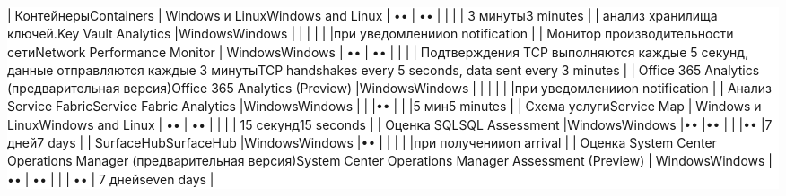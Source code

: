 | <span data-ttu-id="07aa5-516">Контейнеры</span><span class="sxs-lookup"><span data-stu-id="07aa5-516">Containers</span></span> | <span data-ttu-id="07aa5-517">Windows и Linux</span><span class="sxs-lookup"><span data-stu-id="07aa5-517">Windows and Linux</span></span> | <span data-ttu-id="07aa5-518">&#8226;</span><span class="sxs-lookup"><span data-stu-id="07aa5-518">&#8226;</span></span> | <span data-ttu-id="07aa5-519">&#8226;</span><span class="sxs-lookup"><span data-stu-id="07aa5-519">&#8226;</span></span> |   |   |   | <span data-ttu-id="07aa5-520">3 минуты</span><span class="sxs-lookup"><span data-stu-id="07aa5-520">3 minutes</span></span> |
| <span data-ttu-id="07aa5-521">анализ хранилища ключей.</span><span class="sxs-lookup"><span data-stu-id="07aa5-521">Key Vault Analytics</span></span> |<span data-ttu-id="07aa5-522">Windows</span><span class="sxs-lookup"><span data-stu-id="07aa5-522">Windows</span></span> |  |  |  |  |  |<span data-ttu-id="07aa5-523">при уведомлении</span><span class="sxs-lookup"><span data-stu-id="07aa5-523">on notification</span></span> |
| <span data-ttu-id="07aa5-524">Монитор производительности сети</span><span class="sxs-lookup"><span data-stu-id="07aa5-524">Network Performance Monitor</span></span> | <span data-ttu-id="07aa5-525">Windows</span><span class="sxs-lookup"><span data-stu-id="07aa5-525">Windows</span></span> | <span data-ttu-id="07aa5-526">&#8226;</span><span class="sxs-lookup"><span data-stu-id="07aa5-526">&#8226;</span></span> | <span data-ttu-id="07aa5-527">&#8226;</span><span class="sxs-lookup"><span data-stu-id="07aa5-527">&#8226;</span></span> |   |   |   | <span data-ttu-id="07aa5-528">Подтверждения TCP выполняются каждые 5 секунд, данные отправляются каждые 3 минуты</span><span class="sxs-lookup"><span data-stu-id="07aa5-528">TCP handshakes every 5 seconds, data sent every 3 minutes</span></span> |
| <span data-ttu-id="07aa5-529">Office 365 Analytics (предварительная версия)</span><span class="sxs-lookup"><span data-stu-id="07aa5-529">Office 365 Analytics (Preview)</span></span> |<span data-ttu-id="07aa5-530">Windows</span><span class="sxs-lookup"><span data-stu-id="07aa5-530">Windows</span></span> |  |  |  |  |  |<span data-ttu-id="07aa5-531">при уведомлении</span><span class="sxs-lookup"><span data-stu-id="07aa5-531">on notification</span></span> |
| <span data-ttu-id="07aa5-532">Анализ Service Fabric</span><span class="sxs-lookup"><span data-stu-id="07aa5-532">Service Fabric Analytics</span></span> |<span data-ttu-id="07aa5-533">Windows</span><span class="sxs-lookup"><span data-stu-id="07aa5-533">Windows</span></span> |  |  |<span data-ttu-id="07aa5-534">&#8226;</span><span class="sxs-lookup"><span data-stu-id="07aa5-534">&#8226;</span></span> |  |  |<span data-ttu-id="07aa5-535">5 мин</span><span class="sxs-lookup"><span data-stu-id="07aa5-535">5 minutes</span></span> |
| <span data-ttu-id="07aa5-536">Схема услуги</span><span class="sxs-lookup"><span data-stu-id="07aa5-536">Service Map</span></span> | <span data-ttu-id="07aa5-537">Windows и Linux</span><span class="sxs-lookup"><span data-stu-id="07aa5-537">Windows and Linux</span></span> | <span data-ttu-id="07aa5-538">&#8226;</span><span class="sxs-lookup"><span data-stu-id="07aa5-538">&#8226;</span></span> | <span data-ttu-id="07aa5-539">&#8226;</span><span class="sxs-lookup"><span data-stu-id="07aa5-539">&#8226;</span></span> |   |   |   | <span data-ttu-id="07aa5-540">15 секунд</span><span class="sxs-lookup"><span data-stu-id="07aa5-540">15 seconds</span></span> |
| <span data-ttu-id="07aa5-541">Оценка SQL</span><span class="sxs-lookup"><span data-stu-id="07aa5-541">SQL Assessment</span></span> |<span data-ttu-id="07aa5-542">Windows</span><span class="sxs-lookup"><span data-stu-id="07aa5-542">Windows</span></span> |<span data-ttu-id="07aa5-543">&#8226;</span><span class="sxs-lookup"><span data-stu-id="07aa5-543">&#8226;</span></span> |<span data-ttu-id="07aa5-544">&#8226;</span><span class="sxs-lookup"><span data-stu-id="07aa5-544">&#8226;</span></span> |  |  |<span data-ttu-id="07aa5-545">&#8226;</span><span class="sxs-lookup"><span data-stu-id="07aa5-545">&#8226;</span></span> |<span data-ttu-id="07aa5-546">7 дней</span><span class="sxs-lookup"><span data-stu-id="07aa5-546">7 days</span></span> |
| <span data-ttu-id="07aa5-547">SurfaceHub</span><span class="sxs-lookup"><span data-stu-id="07aa5-547">SurfaceHub</span></span> |<span data-ttu-id="07aa5-548">Windows</span><span class="sxs-lookup"><span data-stu-id="07aa5-548">Windows</span></span> |<span data-ttu-id="07aa5-549">&#8226;</span><span class="sxs-lookup"><span data-stu-id="07aa5-549">&#8226;</span></span> |  |  |  |  |<span data-ttu-id="07aa5-550">при получении</span><span class="sxs-lookup"><span data-stu-id="07aa5-550">on arrival</span></span> |
| <span data-ttu-id="07aa5-551">Оценка System Center Operations Manager (предварительная версия)</span><span class="sxs-lookup"><span data-stu-id="07aa5-551">System Center Operations Manager Assessment (Preview)</span></span> | <span data-ttu-id="07aa5-552">Windows</span><span class="sxs-lookup"><span data-stu-id="07aa5-552">Windows</span></span> | <span data-ttu-id="07aa5-553">&#8226;</span><span class="sxs-lookup"><span data-stu-id="07aa5-553">&#8226;</span></span> | <span data-ttu-id="07aa5-554">&#8226;</span><span class="sxs-lookup"><span data-stu-id="07aa5-554">&#8226;</span></span> |   |   | <span data-ttu-id="07aa5-555">&#8226;</span><span class="sxs-lookup"><span data-stu-id="07aa5-555">&#8226;</span></span> | <span data-ttu-id="07aa5-556">7 дней</span><span class="sxs-lookup"><span data-stu-id="07aa5-556">seven days</span></span> |